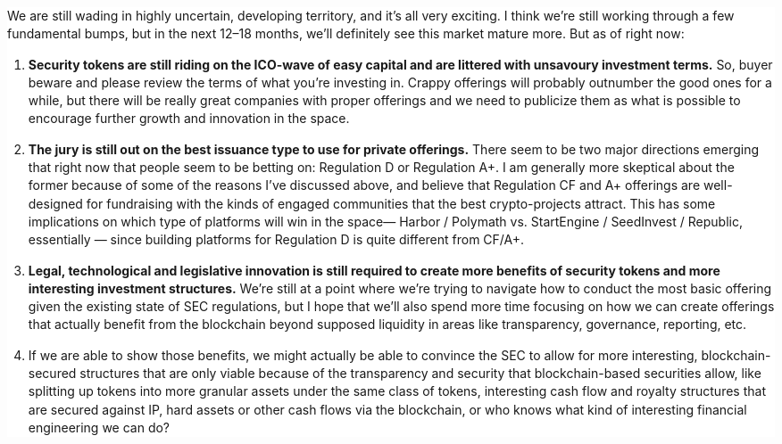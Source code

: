 We are still wading in highly uncertain, developing territory, and it’s all very exciting. I think we’re still working through a few fundamental bumps, but in the next 12–18 months, we’ll definitely see this market mature more. But as of right now:

1. **Security tokens are still riding on the ICO-wave of easy capital and are littered with unsavoury investment terms.** So, buyer beware and please review the terms of what you’re investing in. Crappy offerings will probably outnumber the good ones for a while, but there will be really great companies with proper offerings and we need to publicize them as what is possible to encourage further growth and innovation in the space.

2. **The jury is still out on the best issuance type to use for private offerings.** There seem to be two major directions emerging that right now that people seem to be betting on: Regulation D or Regulation A+. I am generally more skeptical about the former because of some of the reasons I’ve discussed above, and believe that Regulation CF and A+ offerings are well-designed for fundraising with the kinds of engaged communities that the best crypto-projects attract. This has some implications on which type of platforms will win in the space— Harbor / Polymath vs. StartEngine / SeedInvest / Republic, essentially — since building platforms for Regulation D is quite different from CF/A+.

3. **Legal, technological and legislative innovation is still required to create more benefits of security tokens and more interesting investment structures.** We’re still at a point where we’re trying to navigate how to conduct the most basic offering given the existing state of SEC regulations, but I hope that we’ll also spend more time focusing on how we can create offerings that actually benefit from the blockchain beyond supposed liquidity in areas like transparency, governance, reporting, etc.

4. If we are able to show those benefits, we might actually be able to convince the SEC to allow for more interesting, blockchain-secured structures that are only viable because of the transparency and security that blockchain-based securities allow, like splitting up tokens into more granular assets under the same class of tokens, interesting cash flow and royalty structures that are secured against IP, hard assets or other cash flows via the blockchain, or who knows what kind of interesting financial engineering we can do?
